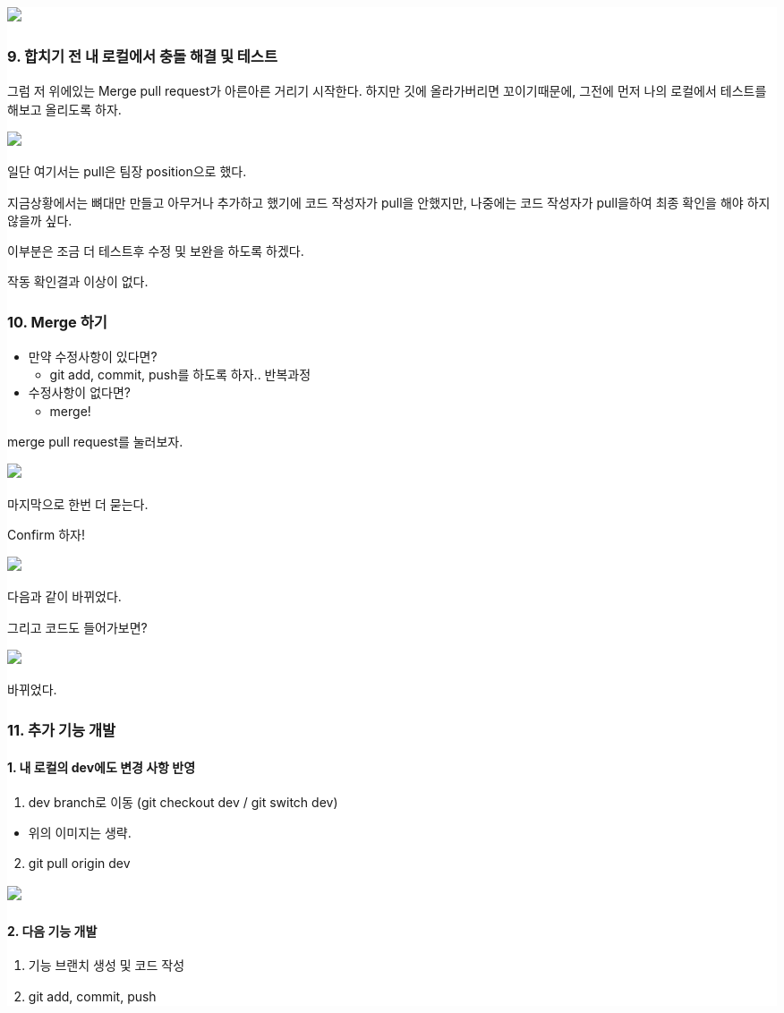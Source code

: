 ![](https://i.esdrop.com/d/f/E8Nib9NqGY/ICvGHhz7yw.png)

### 9. 합치기 전 내 로컬에서 충돌 해결 및 테스트

그럼 저 위에있는 Merge pull request가 아른아른 거리기 시작한다. 하지만 깃에 올라가버리면 꼬이기때문에, 그전에 먼저 나의 로컬에서 테스트를 해보고 올리도록 하자.

![](https://i.esdrop.com/d/f/E8Nib9NqGY/OwEYi73ivM.png)

일단 여기서는 pull은 팀장 position으로 했다.

지금상황에서는 뼈대만 만들고 아무거나 추가하고 했기에 코드 작성자가 pull을 안했지만, 나중에는 코드 작성자가 pull을하여 최종 확인을 해야 하지 않을까 싶다.

이부분은 조금 더 테스트후 수정 및 보완을 하도록 하겠다.

작동 확인결과 이상이 없다.

### 10. Merge 하기
- 만약 수정사항이 있다면?
    - git add, commit, push를 하도록 하자.. 반복과정
- 수정사항이 없다면?
    - merge!

merge pull request를 눌러보자.

![](https://i.esdrop.com/d/f/E8Nib9NqGY/8VhMWOsx9X.png)

마지막으로 한번 더 묻는다.

Confirm 하자!

![](https://i.esdrop.com/d/f/E8Nib9NqGY/iA1vOI9Ean.png)

다음과 같이 바뀌었다.

그리고 코드도 들어가보면?

![](https://i.esdrop.com/d/f/E8Nib9NqGY/UIVZ8cIIW5.png)

바뀌었다.

### 11. 추가 기능 개발

#### 1. 내 로컬의 dev에도 변경 사항 반영
1. dev branch로 이동 (git checkout dev / git switch dev)
- 위의 이미지는 생략.

2. git pull origin dev

![](https://i.esdrop.com/d/f/E8Nib9NqGY/rq4Na1mPPQ.png)

#### 2. 다음 기능 개발
1. 기능 브랜치 생성 및 코드 작성

2. git add, commit, push
